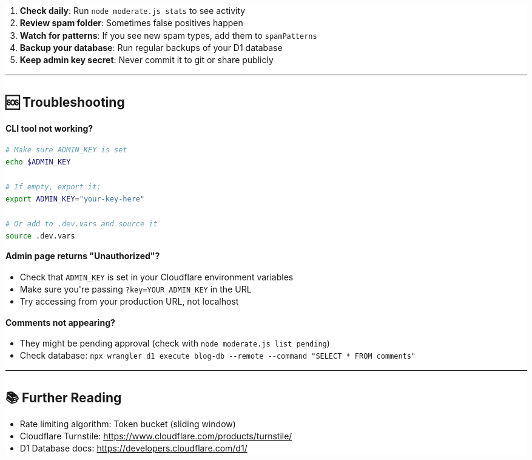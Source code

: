 1. **Check daily**: Run `node moderate.js stats` to see activity
2. **Review spam folder**: Sometimes false positives happen
3. **Watch for patterns**: If you see new spam types, add them to `spamPatterns`
4. **Backup your database**: Run regular backups of your D1 database
5. **Keep admin key secret**: Never commit it to git or share publicly

---

## 🆘 Troubleshooting

**CLI tool not working?**
```bash
# Make sure ADMIN_KEY is set
echo $ADMIN_KEY

# If empty, export it:
export ADMIN_KEY="your-key-here"

# Or add to .dev.vars and source it
source .dev.vars
```

**Admin page returns "Unauthorized"?**
- Check that `ADMIN_KEY` is set in your Cloudflare environment variables
- Make sure you're passing `?key=YOUR_ADMIN_KEY` in the URL
- Try accessing from your production URL, not localhost

**Comments not appearing?**
- They might be pending approval (check with `node moderate.js list pending`)
- Check database: `npx wrangler d1 execute blog-db --remote --command "SELECT * FROM comments"`

---

## 📚 Further Reading

- Rate limiting algorithm: Token bucket (sliding window)
- Cloudflare Turnstile: https://www.cloudflare.com/products/turnstile/
- D1 Database docs: https://developers.cloudflare.com/d1/

